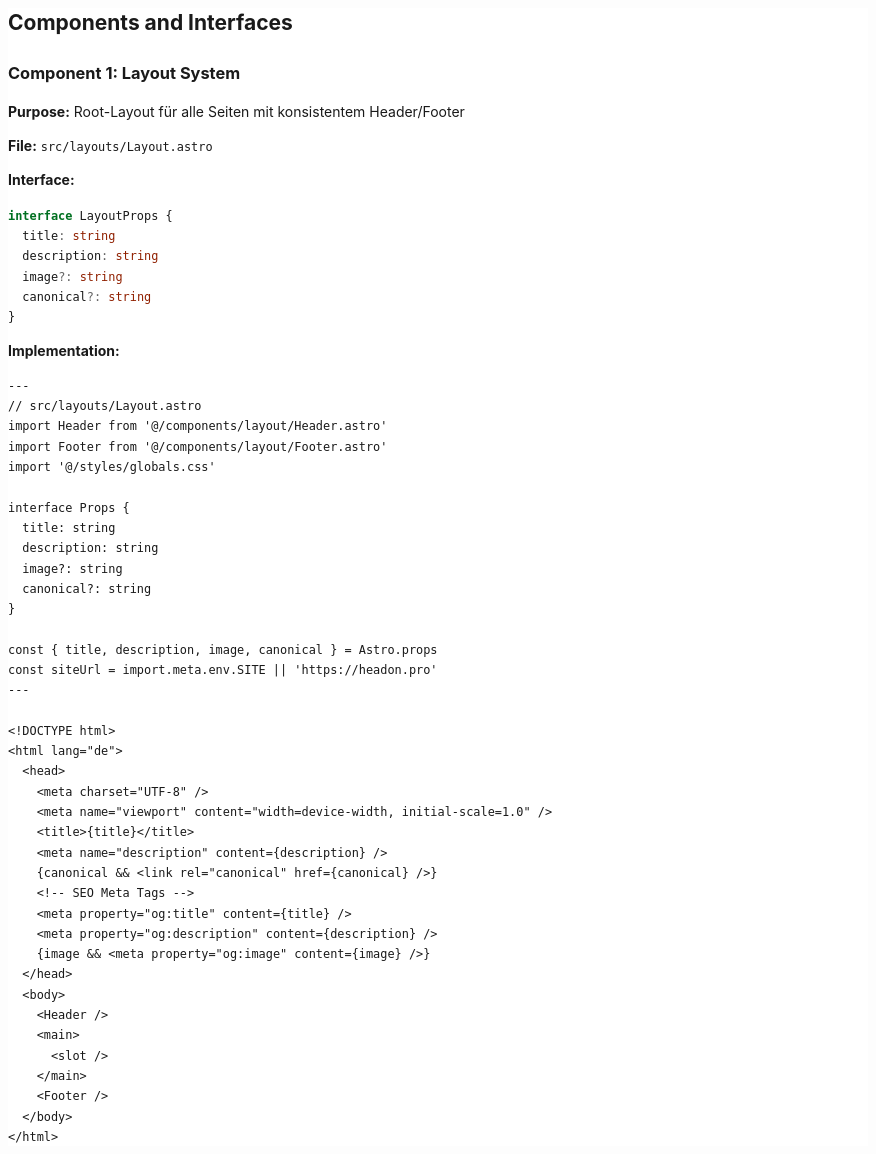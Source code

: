 ## Components and Interfaces

### Component 1: Layout System

**Purpose:** Root-Layout für alle Seiten mit konsistentem Header/Footer

**File:** `src/layouts/Layout.astro`

**Interface:**

```typescript
interface LayoutProps {
  title: string
  description: string
  image?: string
  canonical?: string
}
```

**Implementation:**

```astro
---
// src/layouts/Layout.astro
import Header from '@/components/layout/Header.astro'
import Footer from '@/components/layout/Footer.astro'
import '@/styles/globals.css'

interface Props {
  title: string
  description: string
  image?: string
  canonical?: string
}

const { title, description, image, canonical } = Astro.props
const siteUrl = import.meta.env.SITE || 'https://headon.pro'
---

<!DOCTYPE html>
<html lang="de">
  <head>
    <meta charset="UTF-8" />
    <meta name="viewport" content="width=device-width, initial-scale=1.0" />
    <title>{title}</title>
    <meta name="description" content={description} />
    {canonical && <link rel="canonical" href={canonical} />}
    <!-- SEO Meta Tags -->
    <meta property="og:title" content={title} />
    <meta property="og:description" content={description} />
    {image && <meta property="og:image" content={image} />}
  </head>
  <body>
    <Header />
    <main>
      <slot />
    </main>
    <Footer />
  </body>
</html>
```
